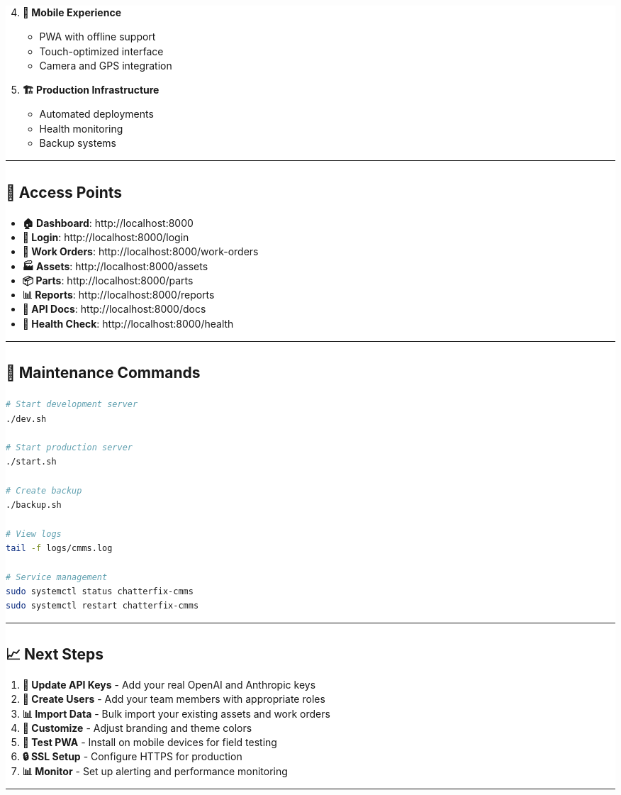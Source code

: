 4. **📱 Mobile Experience**
   - PWA with offline support
   - Touch-optimized interface
   - Camera and GPS integration

5. **🏗️ Production Infrastructure**
   - Automated deployments
   - Health monitoring
   - Backup systems

---

## 🎯 **Access Points**

- **🏠 Dashboard**: http://localhost:8000
- **🔐 Login**: http://localhost:8000/login
- **🔧 Work Orders**: http://localhost:8000/work-orders
- **🏭 Assets**: http://localhost:8000/assets
- **📦 Parts**: http://localhost:8000/parts
- **📊 Reports**: http://localhost:8000/reports
- **📖 API Docs**: http://localhost:8000/docs
- **💚 Health Check**: http://localhost:8000/health

---

## 🔧 **Maintenance Commands**

```bash
# Start development server
./dev.sh

# Start production server
./start.sh

# Create backup
./backup.sh

# View logs
tail -f logs/cmms.log

# Service management
sudo systemctl status chatterfix-cmms
sudo systemctl restart chatterfix-cmms
```

---

## 📈 **Next Steps**

1. **🔑 Update API Keys** - Add your real OpenAI and Anthropic keys
2. **👥 Create Users** - Add your team members with appropriate roles
3. **📊 Import Data** - Bulk import your existing assets and work orders
4. **🎨 Customize** - Adjust branding and theme colors
5. **📱 Test PWA** - Install on mobile devices for field testing
6. **🔒 SSL Setup** - Configure HTTPS for production
7. **📊 Monitor** - Set up alerting and performance monitoring

---
